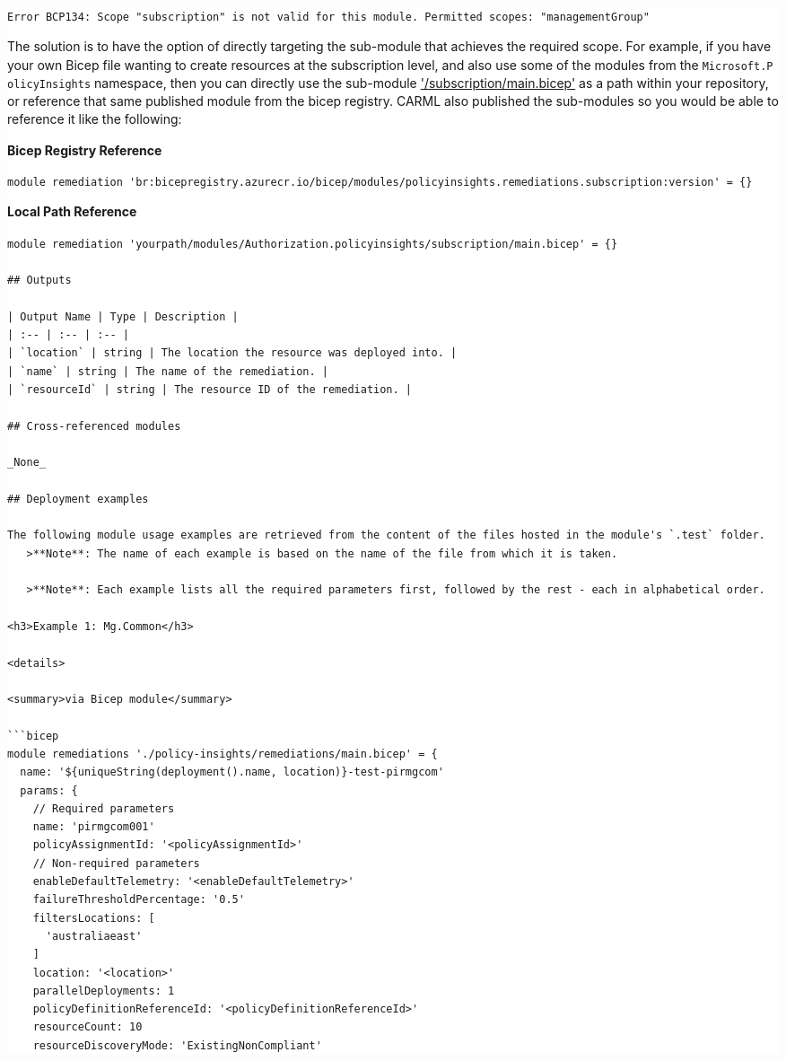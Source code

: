```bicep
Error BCP134: Scope "subscription" is not valid for this module. Permitted scopes: "managementGroup"
```

The solution is to have the option of directly targeting the sub-module that achieves the required scope. For example, if you have your own Bicep file wanting to create resources at the subscription level, and also use some of the modules from the `Microsoft.PolicyInsights` namespace, then you can directly use the sub-module ['/subscription/main.bicep'](./subscription/main.bicep) as a path within your repository, or reference that same published module from the bicep registry. CARML also published the sub-modules so you would be able to reference it like the following:

**Bicep Registry Reference**
```bicep
module remediation 'br:bicepregistry.azurecr.io/bicep/modules/policyinsights.remediations.subscription:version' = {}
```
**Local Path Reference**
```bicep
module remediation 'yourpath/modules/Authorization.policyinsights/subscription/main.bicep' = {}

## Outputs

| Output Name | Type | Description |
| :-- | :-- | :-- |
| `location` | string | The location the resource was deployed into. |
| `name` | string | The name of the remediation. |
| `resourceId` | string | The resource ID of the remediation. |

## Cross-referenced modules

_None_

## Deployment examples

The following module usage examples are retrieved from the content of the files hosted in the module's `.test` folder.
   >**Note**: The name of each example is based on the name of the file from which it is taken.

   >**Note**: Each example lists all the required parameters first, followed by the rest - each in alphabetical order.

<h3>Example 1: Mg.Common</h3>

<details>

<summary>via Bicep module</summary>

```bicep
module remediations './policy-insights/remediations/main.bicep' = {
  name: '${uniqueString(deployment().name, location)}-test-pirmgcom'
  params: {
    // Required parameters
    name: 'pirmgcom001'
    policyAssignmentId: '<policyAssignmentId>'
    // Non-required parameters
    enableDefaultTelemetry: '<enableDefaultTelemetry>'
    failureThresholdPercentage: '0.5'
    filtersLocations: [
      'australiaeast'
    ]
    location: '<location>'
    parallelDeployments: 1
    policyDefinitionReferenceId: '<policyDefinitionReferenceId>'
    resourceCount: 10
    resourceDiscoveryMode: 'ExistingNonCompliant'
```